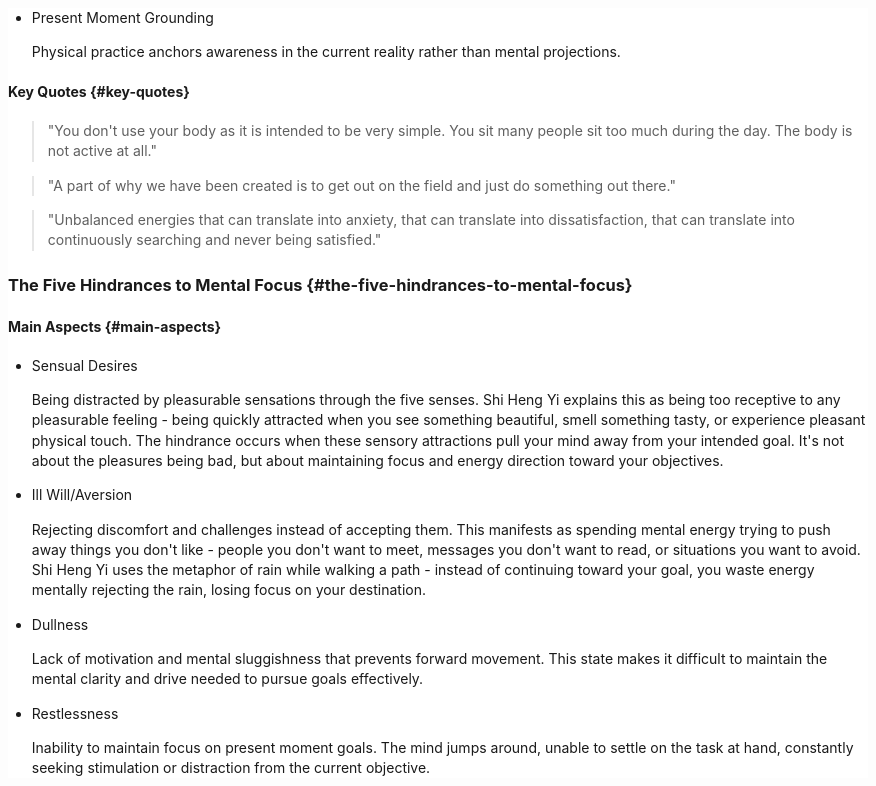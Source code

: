 
-  Present Moment Grounding

    Physical practice anchors awareness in the current reality rather than mental projections.


#### Key Quotes {#key-quotes}

> "You don't use your body as it is intended to be very simple. You sit many people sit too
> much during the day. The body is not active at all."



> "A part of why we have been created is to get out on the field and just do something out
> there."



> "Unbalanced energies that can translate into anxiety, that can translate into
> dissatisfaction, that can translate into continuously searching and never being
> satisfied."


### The Five Hindrances to Mental Focus {#the-five-hindrances-to-mental-focus}


#### Main Aspects {#main-aspects}



-  Sensual Desires

    Being distracted by pleasurable sensations through the five senses. Shi Heng Yi explains
    this as being too receptive to any pleasurable feeling - being quickly attracted when you
    see something beautiful, smell something tasty, or experience pleasant physical touch. The
    hindrance occurs when these sensory attractions pull your mind away from your intended
    goal. It's not about the pleasures being bad, but about maintaining focus and energy
    direction toward your objectives.



-  Ill Will/Aversion

    Rejecting discomfort and challenges instead of accepting them. This manifests as spending
    mental energy trying to push away things you don't like - people you don't want to meet,
    messages you don't want to read, or situations you want to avoid. Shi Heng Yi uses the
    metaphor of rain while walking a path - instead of continuing toward your goal, you waste
    energy mentally rejecting the rain, losing focus on your destination.



-  Dullness

    Lack of motivation and mental sluggishness that prevents forward movement. This state
    makes it difficult to maintain the mental clarity and drive needed to pursue goals
    effectively.



-  Restlessness

    Inability to maintain focus on present moment goals. The mind jumps around, unable to
    settle on the task at hand, constantly seeking stimulation or distraction from the current
    objective.
